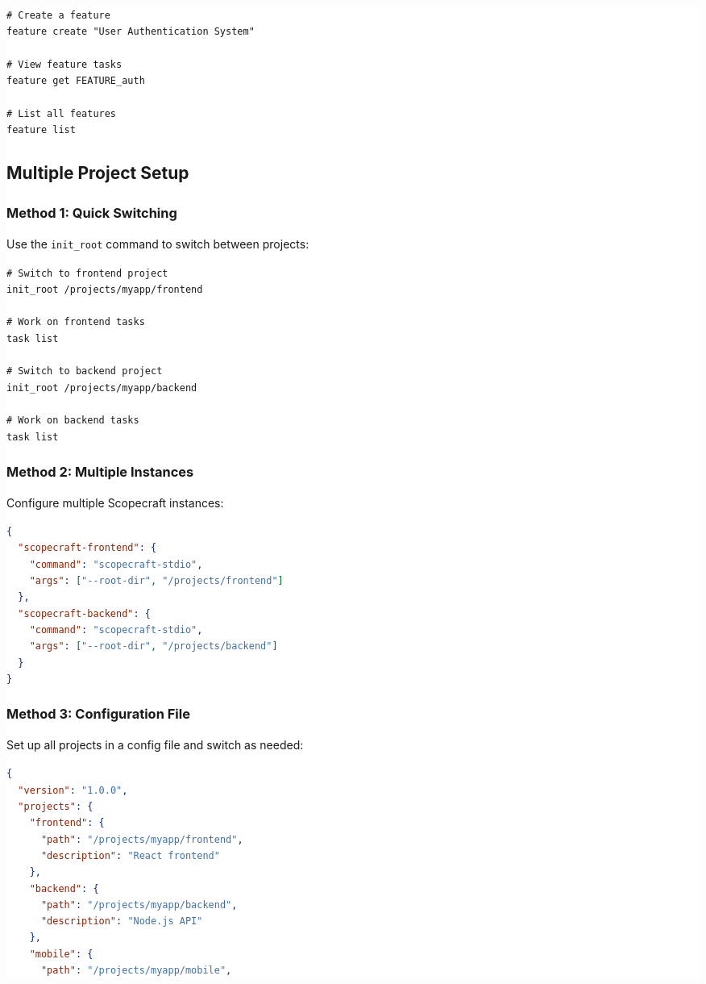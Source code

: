 ```
# Create a feature
feature create "User Authentication System"

# View feature tasks
feature get FEATURE_auth

# List all features
feature list
```

## Multiple Project Setup

### Method 1: Quick Switching

Use the `init_root` command to switch between projects:

```
# Switch to frontend project
init_root /projects/myapp/frontend

# Work on frontend tasks
task list

# Switch to backend project
init_root /projects/myapp/backend

# Work on backend tasks
task list
```

### Method 2: Multiple Instances

Configure multiple Scopecraft instances:

```json
{
  "scopecraft-frontend": {
    "command": "scopecraft-stdio",
    "args": ["--root-dir", "/projects/frontend"]
  },
  "scopecraft-backend": {
    "command": "scopecraft-stdio",
    "args": ["--root-dir", "/projects/backend"]
  }
}
```

### Method 3: Configuration File

Set up all projects in a config file and switch as needed:

```json
{
  "version": "1.0.0",
  "projects": {
    "frontend": {
      "path": "/projects/myapp/frontend",
      "description": "React frontend"
    },
    "backend": {
      "path": "/projects/myapp/backend",
      "description": "Node.js API"
    },
    "mobile": {
      "path": "/projects/myapp/mobile",
```